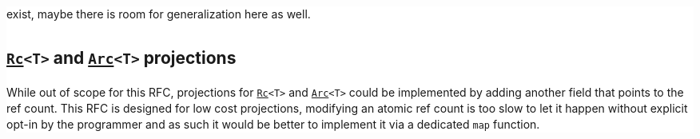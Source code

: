 exist, maybe there is room for generalization here as well.

## [`Rc`]`<T>` and [`Arc`]`<T>` projections

While out of scope for this RFC, projections for [`Rc`]`<T>` and [`Arc`]`<T>`
could be implemented by adding another field that points to the ref count.
This RFC is designed for low cost projections, modifying an atomic ref count is
too slow to let it happen without explicit opt-in by the programmer and as such
it would be better to implement it via a dedicated `map` function.

[`Rc`]: https://doc.rust-lang.org/alloc/sync/struct.Rc.html
[`Arc`]: https://doc.rust-lang.org/alloc/sync/struct.Arc.html


[summary]: #summary
[maybeuninit]: https://doc.rust-lang.org/core/mem/union.MaybeUninit.html
[cell]: https://doc.rust-lang.org/core/cell/struct.Cell.html
[unsafecell]: https://doc.rust-lang.org/core/cell/struct.UnsafeCell.html
[option]: https://doc.rust-lang.org/core/option/enum.Option.html
[pin]: https://doc.rust-lang.org/core/pin/struct.Pin.html
[ref]: https://doc.rust-lang.org/core/cell/struct.Ref.html
[refmut]: https://doc.rust-lang.org/core/cell/struct.RefMut.html
[motivation]: #motivation
[guide-level-explanation]: #guide-level-explanation
[reference-level-explanation]: #reference-level-explanation
[supported-pointers]: #supported-pointers
[drawbacks]: #drawbacks
[rationale-and-alternatives]: #rationale-and-alternatives
[out-of-scope-arc-projection]: #out-of-scope-arc-projection
[prior-art]: #prior-art
[pin-project]: https://crates.io/crates/pin-project
[field-project]: https://crates.io/crates/field-project
[cell-project]: https://crates.io/crates/cell-project
[pin-projections]: https://crates.io/crates/pin-projections
[project-uninit]: https://crates.io/crates/project-uninit
[unresolved-questions]: #unresolved-questions
[future-possibilities]: #future-possibilities